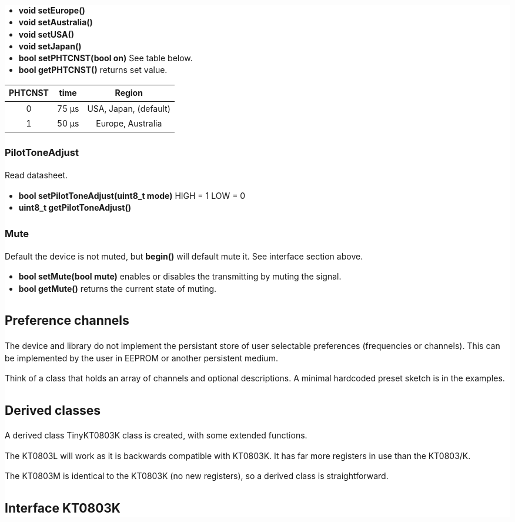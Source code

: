 - **void setEurope()**
- **void setAustralia()**
- **void setUSA()**
- **void setJapan()**
- **bool setPHTCNST(bool on)** See table below.
- **bool getPHTCNST()** returns set value.

|  PHTCNST  |  time   |  Region  |
|:---------:|:-------:|:--------:|
|    0      |  75 μs  |  USA, Japan, (default)
|    1      |  50 μs  |  Europe, Australia


### PilotToneAdjust

Read datasheet.

- **bool setPilotToneAdjust(uint8_t mode)**  HIGH = 1 LOW = 0
- **uint8_t getPilotToneAdjust()**


### Mute

Default the device is not muted, but **begin()** will default mute it.
See interface section above.

- **bool setMute(bool mute)** enables or disables the transmitting
by muting the signal.
- **bool getMute()** returns the current state of muting.


## Preference channels

The device and library do not implement the persistant store of user 
selectable preferences (frequencies or channels).
This can be implemented by the user in EEPROM or another persistent medium.

Think of a class that holds an array of channels and optional descriptions.
A minimal hardcoded preset sketch is in the examples.


## Derived classes

A derived class TinyKT0803K class is created, with some extended
functions.

The KT0803L will work as it is backwards compatible with KT0803K. 
It has far more registers in use than the KT0803/K.

The KT0803M is identical to the KT0803K (no new registers), so
a derived class is straightforward.


## Interface KT0803K
